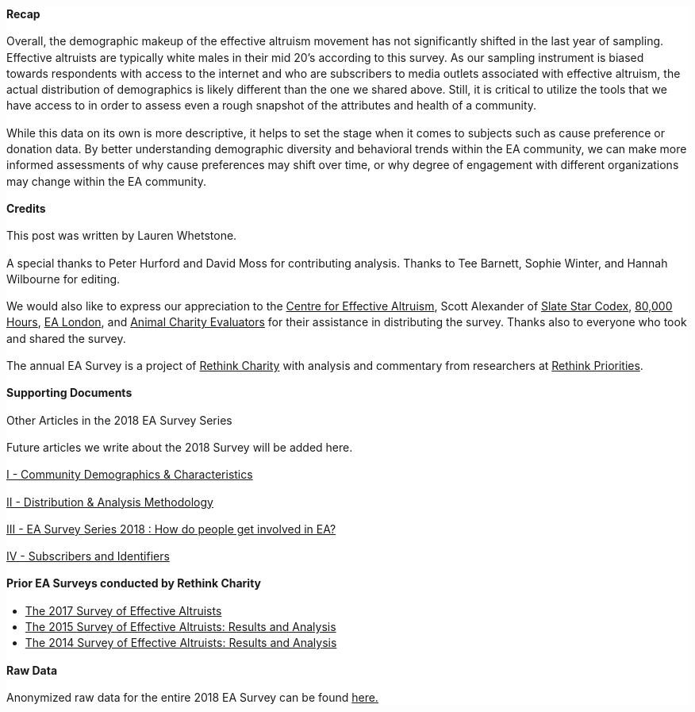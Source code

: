 **Recap**

Overall, the demographic makeup of the effective altruism movement has not significantly shifted in the last year of sampling. Effective altruists are typically white males in their mid 20’s according to this survey. As our sampling instrument is biased towards respondents with access to the internet and who are subscribers to media outlets associated with effective altruism, the actual distribution of demographics is likely different than the one we shared above. Still, it is critical to utilize the tools that we have access to in order to assess even a rough snapshot of the attributes and health of a community.

While this data on its own is more descriptive, it helps to set the stage when it comes to subjects such as cause preference or donation data. By better understanding demographic diversity and behavioral trends within the EA community, we can make more informed assessments of why cause preferences may shift over time, or why degree of engagement with different organizations may change within the EA community.

**Credits**

This post was written by Lauren Whetstone.

A special thanks to Peter Hurford and David Moss for contributing analysis. Thanks to Tee Barnett, Sophie Winter, and Hannah Wilbourne for editing.

We would also like to express our appreciation to the [Centre for Effective Altruism](https://www.centreforeffectivealtruism.org/), Scott Alexander of [Slate Star Codex](http://slatestarcodex.com/), [80,000 Hours](https://80000hours.org/), [EA London](https://eahub.org/groups/london-effective-altruism), and [Animal Charity Evaluators](https://animalcharityevaluators.org/) for their assistance in distributing the survey. Thanks also to everyone who took and shared the survey.

The annual EA Survey is a project of [Rethink Charity](http://rtcharity.org/) with analysis and commentary from researchers at [Rethink Priorities](http://rethinkpriorities.org/).

**Supporting Documents**

Other Articles in the 2018 EA Survey Series

Future articles we write about the 2018 Survey will be added here.

[I - Community Demographics & Characteristics](https://forum.effectivealtruism.org/ea/1th/ea_survey_2018_series_community_demographics/)

[II - Distribution & Analysis Methodology](https://forum.effectivealtruism.org/posts/iSjttL9PPq9eiqrc3/ea-survey-2018-series-distribution-and-analysis-methodology)

[III - EA Survey Series 2018 : How do people get involved in EA?](https://forum.effectivealtruism.org/posts/uPFx462NAamBo5Eqq/ea-survey-series-2018-how-do-people-get-involved-in-ea?fbclid=IwAR1qeGtwDjydd7-4r_Wq5Z3iDevxZtYl_73HiS5mbfoUCi1WO0ErehaZKco)

[IV - Subscribers and Identifiers](https://forum.effectivealtruism.org/posts/K2u4rvy38YmSnhQ5X/ea-survey-series-2018-subscribers-and-identifiers)

**Prior EA Surveys conducted by Rethink Charity**

* [The 2017 Survey of Effective Altruists](https://forum.effectivealtruism.org/ea/1e0/effective_altruism_survey_2017_distribution_and/)
* [The 2015 Survey of Effective Altruists: Results and Analysis](https://forum.effectivealtruism.org/ea/zw/the_2015_survey_of_effective_altruists_results/)
* [The 2014 Survey of Effective Altruists: Results and Analysis](https://forum.effectivealtruism.org/ea/gb/the_2014_survey_of_effective_altruists_results/)

**Raw Data**

Anonymized raw data for the entire 2018 EA Survey can be found [here.](https://github.com/peterhurford/ea-data/blob/master/data/2018/2018-ea-survey-anon-currencied-processed.csv)
